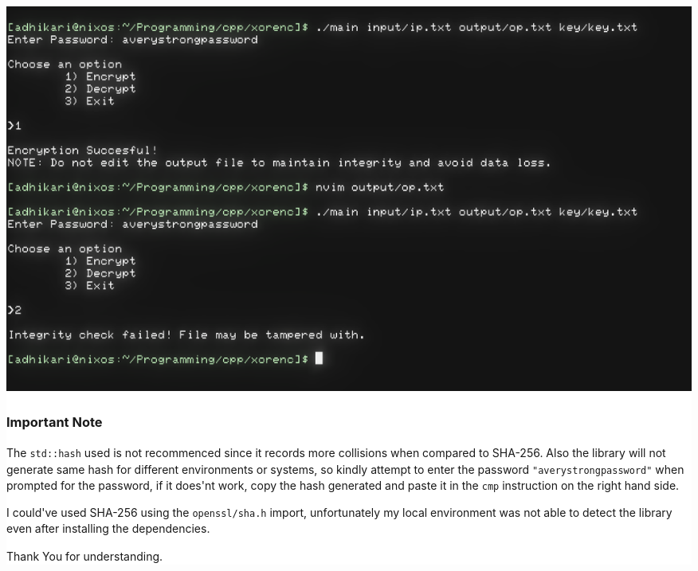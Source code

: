 ![Alt text](Images/Pasted%20image%2020250331215737.png)

### Important Note
The `std::hash` used is not recommenced since it records more collisions when compared to SHA-256. Also the library will not generate same hash for different environments or systems, so kindly attempt to enter the password `"averystrongpassword"` when prompted for the password, if it does'nt work, copy the hash generated and paste it in the `cmp` instruction on the right hand side. 

I could've used SHA-256 using the `openssl/sha.h` import, unfortunately my local environment was not able to detect the library even after installing the dependencies.

Thank You for understanding.

